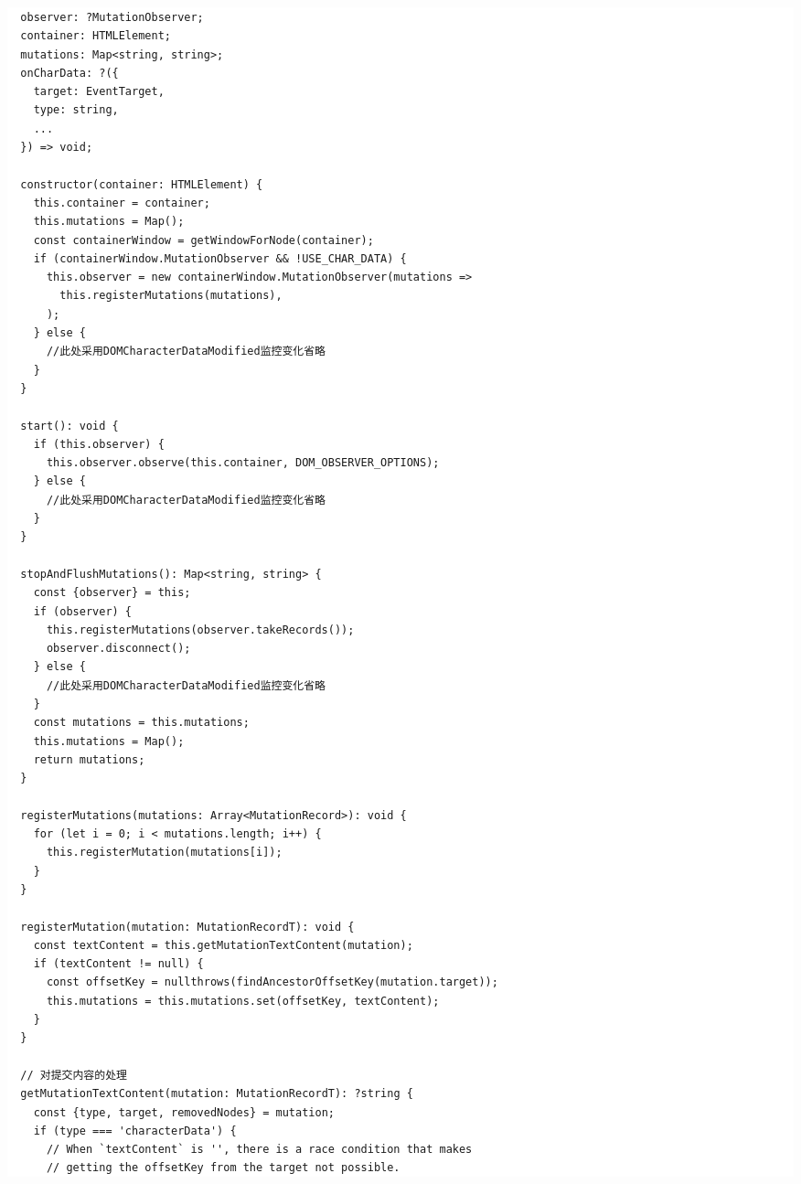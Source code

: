```
  observer: ?MutationObserver;
  container: HTMLElement;
  mutations: Map<string, string>;
  onCharData: ?({
    target: EventTarget,
    type: string,
    ...
  }) => void;

  constructor(container: HTMLElement) {
    this.container = container;
    this.mutations = Map();
    const containerWindow = getWindowForNode(container);
    if (containerWindow.MutationObserver && !USE_CHAR_DATA) {
      this.observer = new containerWindow.MutationObserver(mutations =>
        this.registerMutations(mutations),
      );
    } else {
      //此处采用DOMCharacterDataModified监控变化省略
    }
  }

  start(): void {
    if (this.observer) {
      this.observer.observe(this.container, DOM_OBSERVER_OPTIONS);
    } else {
      //此处采用DOMCharacterDataModified监控变化省略
    }
  }

  stopAndFlushMutations(): Map<string, string> {
    const {observer} = this;
    if (observer) {
      this.registerMutations(observer.takeRecords());
      observer.disconnect();
    } else {
      //此处采用DOMCharacterDataModified监控变化省略
    }
    const mutations = this.mutations;
    this.mutations = Map();
    return mutations;
  }

  registerMutations(mutations: Array<MutationRecord>): void {
    for (let i = 0; i < mutations.length; i++) {
      this.registerMutation(mutations[i]);
    }
  }
  
  registerMutation(mutation: MutationRecordT): void {
    const textContent = this.getMutationTextContent(mutation);
    if (textContent != null) {
      const offsetKey = nullthrows(findAncestorOffsetKey(mutation.target));
      this.mutations = this.mutations.set(offsetKey, textContent);
    }
  }

  // 对提交内容的处理
  getMutationTextContent(mutation: MutationRecordT): ?string {
    const {type, target, removedNodes} = mutation;
    if (type === 'characterData') {
      // When `textContent` is '', there is a race condition that makes
      // getting the offsetKey from the target not possible.
```